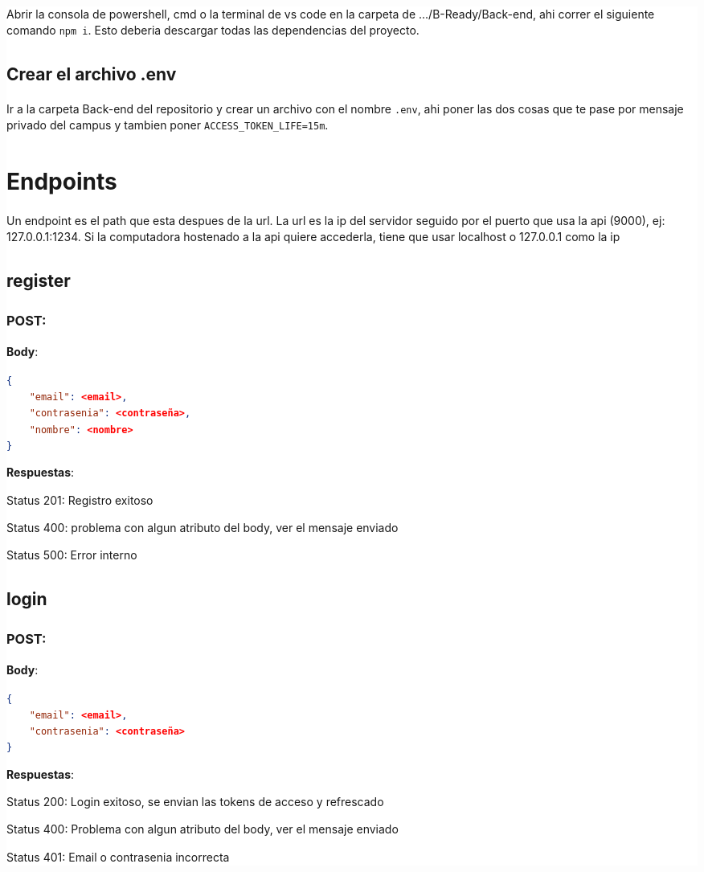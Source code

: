 Abrir la consola de powershell, cmd o la terminal de vs code en la carpeta de .../B-Ready/Back-end, ahi correr el siguiente comando `npm i`. Esto deberia descargar todas las dependencias del proyecto.

## Crear el archivo .env

Ir a la carpeta Back-end del repositorio y crear un archivo con el nombre `.env`, ahi poner las dos cosas que te pase por mensaje privado del campus y tambien poner `ACCESS_TOKEN_LIFE=15m`.

# Endpoints

Un endpoint es el path que esta despues de la url. La url es la ip del servidor seguido por el puerto que usa la api (9000), ej: 127.0.0.1:1234. Si la computadora hostenado a la api quiere accederla, tiene que usar localhost o 127.0.0.1 como la ip

## register

### **POST**:

**Body**:
```json
{
    "email": <email>,
    "contrasenia": <contraseña>,
    "nombre": <nombre>
}
```
**Respuestas**:

Status 201: Registro exitoso

Status 400: problema con algun atributo del body, ver el mensaje enviado

Status 500: Error interno

## login

### **POST**: 

**Body**:
```json
{
    "email": <email>,
    "contrasenia": <contraseña>
}
```
**Respuestas**:

Status 200: Login exitoso, se envian las tokens de acceso y refrescado

Status 400: Problema con algun atributo del body, ver el mensaje enviado

Status 401: Email o contrasenia incorrecta
